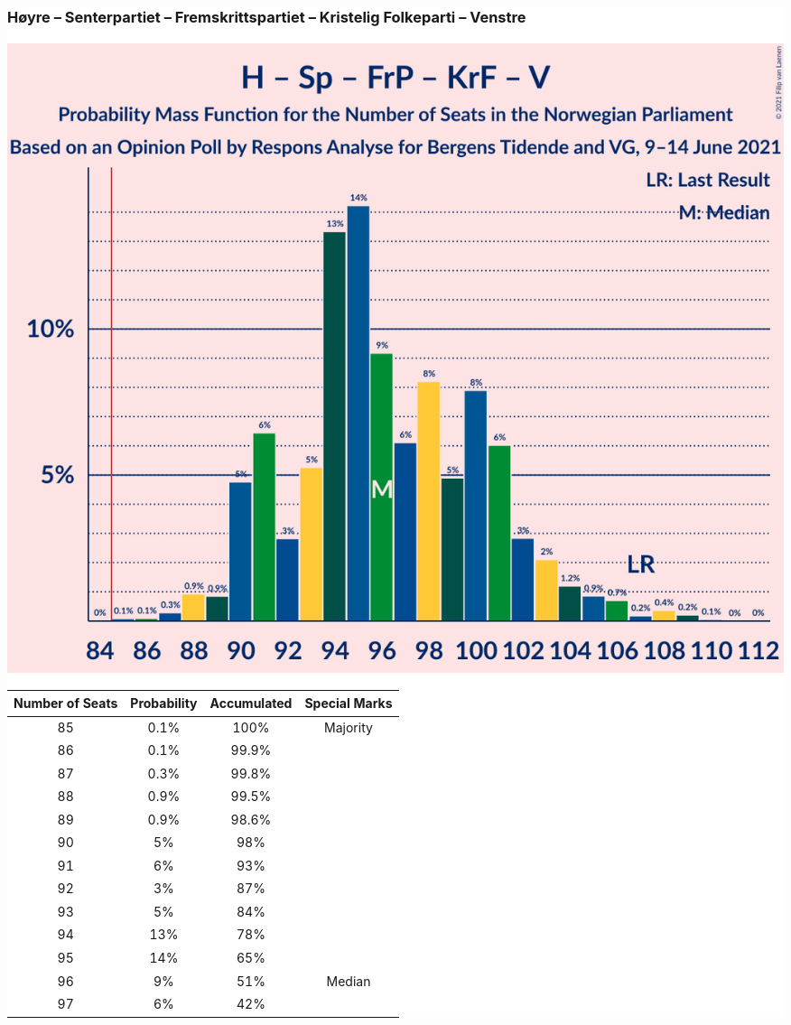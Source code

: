 ### Høyre – Senterpartiet – Fremskrittspartiet – Kristelig Folkeparti – Venstre

![Graph with seats probability mass function not yet produced](2021-06-14-ResponsAnalyse-coalitions-seats-pmf-h–sp–frp–krf–v.png "Seats Probability Mass Function")

| Number of Seats | Probability | Accumulated | Special Marks |
|:---------------:|:-----------:|:-----------:|:-------------:|
| 85 | 0.1% | 100% | Majority |
| 86 | 0.1% | 99.9% |  |
| 87 | 0.3% | 99.8% |  |
| 88 | 0.9% | 99.5% |  |
| 89 | 0.9% | 98.6% |  |
| 90 | 5% | 98% |  |
| 91 | 6% | 93% |  |
| 92 | 3% | 87% |  |
| 93 | 5% | 84% |  |
| 94 | 13% | 78% |  |
| 95 | 14% | 65% |  |
| 96 | 9% | 51% | Median |
| 97 | 6% | 42% |  |